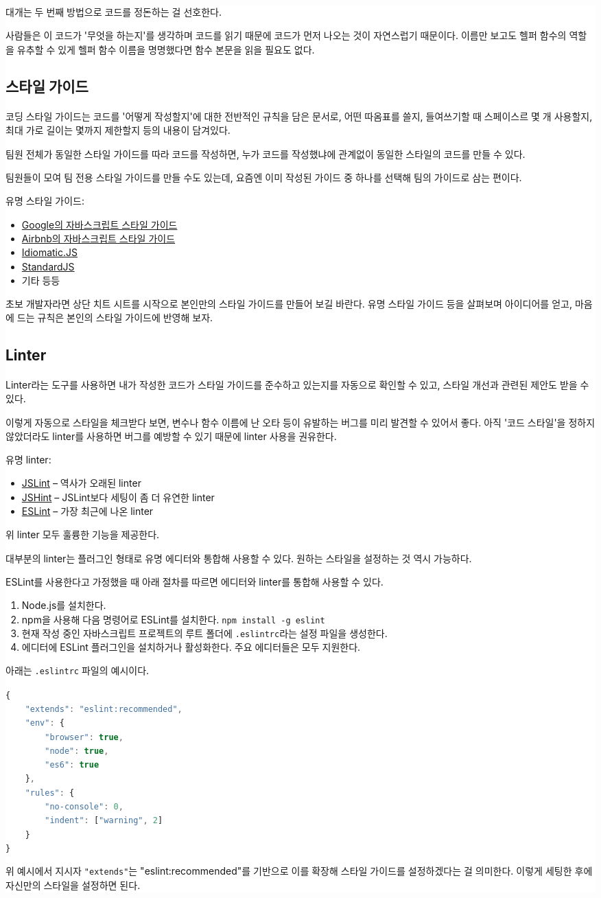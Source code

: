 대개는 두 번째 방법으로 코드를 정돈하는 걸 선호한다.

사람들은 이 코드가 '무엇을 하는지'를 생각하며 코드를 읽기 때문에 코드가 먼저 나오는 것이 자연스럽기 때문이다. 이름만 보고도 헬퍼 함수의 역할을 유추할 수 있게 헬퍼 함수 이름을 명명했다면 함수 본문을 읽을 필요도 없다.

## 스타일 가이드

코딩 스타일 가이드는 코드를 '어떻게 작성할지'에 대한 전반적인 규칙을 담은 문서로, 어떤 따옴표를 쓸지, 들여쓰기할 때 스페이스르 몇 개 사용할지, 최대 가로 길이는 몇까지 제한할지 등의 내용이 담겨있다.

팀원 전체가 동일한 스타일 가이드를 따라 코드를 작성하면, 누가 코드를 작성했냐에 관계없이 동일한 스타일의 코드를 만들 수 있다.

팀원들이 모여 팀 전용 스타일 가이드를 만들 수도 있는데, 요즘엔 이미 작성된 가이드 중 하나를 선택해 팀의 가이드로 삼는 편이다.

유명 스타일 가이드:
- [Google의 자바스크립트 스타일 가이드](https://google.github.io/styleguide/jsguide.html)
- [Airbnb의 자바스크립트 스타일 가이드](https://github.com/airbnb/javascript)
- [Idiomatic.JS](https://github.com/rwaldron/idiomatic.js)
- [StandardJS](https://standardjs.com/)
- 기타 등등

초보 개발자라면 상단 치트 시트를 시작으로 본인만의 스타일 가이드를 만들어 보길 바란다. 유명 스타일 가이드 등을 살펴보며 아이디어를 얻고, 마음에 드는 규칙은 본인의 스타일 가이드에 반영해 보자.

## Linter

Linter라는 도구를 사용하면 내가 작성한 코드가 스타일 가이드를 준수하고 있는지를 자동으로 확인할 수 있고, 스타일 개선과 관련된 제안도 받을 수 있다.

이렇게 자동으로 스타일을 체크받다 보면, 변수나 함수 이름에 난 오타 등이 유발하는 버그를 미리 발견할 수 있어서 좋다. 아직 '코드 스타일'을 정하지 않았더라도 linter를 사용하면 버그를 예방할 수 있기 때문에 linter 사용을 권유한다.

유명 linter:
- [JSLint](http://www.jslint.com/) – 역사가 오래된 linter
- [JSHint](http://www.jshint.com/) – JSLint보다 세팅이 좀 더 유연한 linter
- [ESLint](http://eslint.org/) – 가장 최근에 나온 linter

위 linter 모두 훌륭한 기능을 제공한다.

대부분의 linter는 플러그인 형태로 유명 에디터와 통합해 사용할 수 있다. 원하는 스타일을 설정하는 것 역시 가능하다.

ESLint를 사용한다고 가정했을 때 아래 절차를 따르면 에디터와 linter를 통합해 사용할 수 있다.

1. Node.js를 설치한다.
2. npm을 사용해 다음 명령어로 ESLint를 설치한다. `npm install -g eslint`
3. 현재 작성 중인 자바스크립트 프로젝트의 루트 폴더에 `.eslintrc`라는 설정 파일을 생성한다.
4. 에디터에 ESLint 플러그인을 설치하거나 활성화한다. 주요 에디터들은 모두 지원한다.

아래는 `.eslintrc` 파일의 예시이다.
```js
{ 
	"extends": "eslint:recommended", 
	"env": { 
		"browser": true, 
		"node": true, 
		"es6": true 
	}, 
	"rules": { 
		"no-console": 0, 
		"indent": ["warning", 2] 
	} 
}
```
위 예시에서 지시자 `"extends"`는 "eslint:recommended"를 기반으로 이를 확장해 스타일 가이드를 설정하겠다는 걸 의미한다. 이렇게 세팅한 후에 자신만의 스타일을 설정하면 된다.
